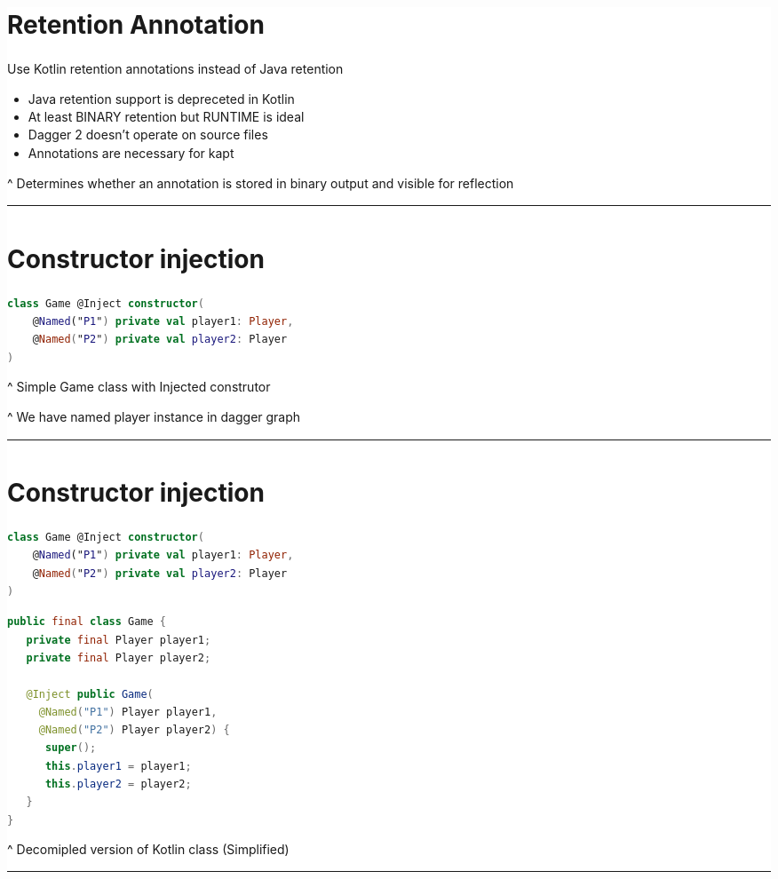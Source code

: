 # Retention Annotation

Use Kotlin retention annotations instead of Java retention
  
  - Java retention support is depreceted in Kotlin
  - At least BINARY retention but RUNTIME is ideal
  - Dagger 2 doesn’t operate on source files
  - Annotations are necessary for kapt

^ Determines whether an annotation is stored in binary output and visible for reflection

---

# Constructor injection

```kotlin
class Game @Inject constructor(
    @Named("P1") private val player1: Player,
    @Named("P2") private val player2: Player
)
```

^ Simple Game class with Injected construtor

^ We have named player instance in dagger graph

---

# Constructor injection

```kotlin
class Game @Inject constructor(
    @Named("P1") private val player1: Player,
    @Named("P2") private val player2: Player
)
```

```java
public final class Game {
   private final Player player1;
   private final Player player2;

   @Inject public Game(
     @Named("P1") Player player1,
     @Named("P2") Player player2) {
      super();
      this.player1 = player1;
      this.player2 = player2;
   }
}
```

^ Decomipled version of Kotlin class (Simplified)

---